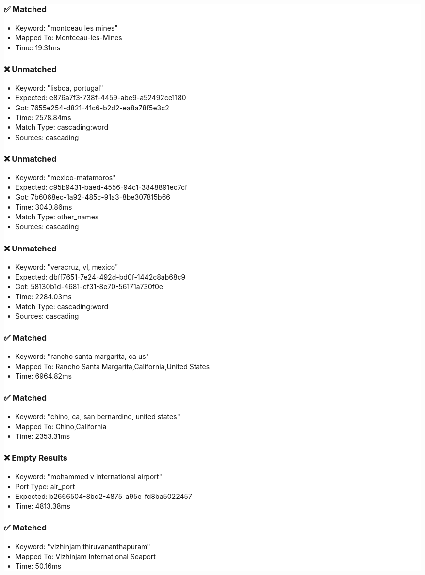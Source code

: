 ### ✅ Matched
- Keyword: "montceau les mines"
- Mapped To: Montceau-les-Mines
- Time: 19.31ms

### ❌ Unmatched
- Keyword: "lisboa, portugal"
- Expected: e876a7f3-738f-4459-abe9-a52492ce1180
- Got: 7655e254-d821-41c6-b2d2-ea8a78f5e3c2
- Time: 2578.84ms
- Match Type: cascading:word
- Sources: cascading

### ❌ Unmatched
- Keyword: "mexico-matamoros"
- Expected: c95b9431-baed-4556-94c1-3848891ec7cf
- Got: 7b6068ec-1a92-485c-91a3-8be307815b66
- Time: 3040.86ms
- Match Type: other_names
- Sources: cascading

### ❌ Unmatched
- Keyword: "veracruz, vl, mexico"
- Expected: dbff7651-7e24-492d-bd0f-1442c8ab68c9
- Got: 58130b1d-4681-cf31-8e70-56171a730f0e
- Time: 2284.03ms
- Match Type: cascading:word
- Sources: cascading

### ✅ Matched
- Keyword: "rancho santa margarita, ca us"
- Mapped To: Rancho Santa Margarita,California,United States
- Time: 6964.82ms

### ✅ Matched
- Keyword: "chino, ca, san bernardino, united states"
- Mapped To: Chino,California
- Time: 2353.31ms

### ❌ Empty Results
- Keyword: "mohammed v international airport"
- Port Type: air_port
- Expected: b2666504-8bd2-4875-a95e-fd8ba5022457
- Time: 4813.38ms

### ✅ Matched
- Keyword: "vizhinjam thiruvananthapuram"
- Mapped To: Vizhinjam International Seaport
- Time: 50.16ms
